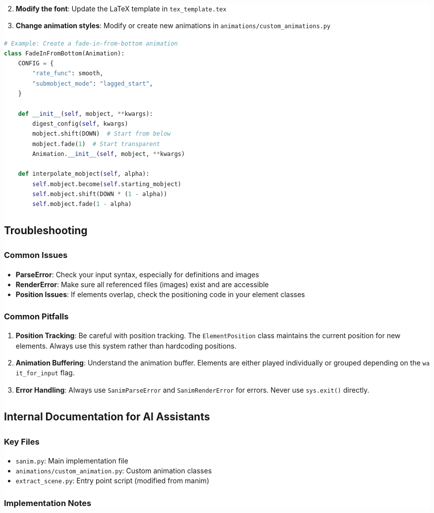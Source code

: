 2. **Modify the font**: Update the LaTeX template in `tex_template.tex`

3. **Change animation styles**: Modify or create new animations in `animations/custom_animations.py`

```python
# Example: Create a fade-in-from-bottom animation
class FadeInFromBottom(Animation):
    CONFIG = {
        "rate_func": smooth,
        "submobject_mode": "lagged_start",
    }

    def __init__(self, mobject, **kwargs):
        digest_config(self, kwargs)
        mobject.shift(DOWN)  # Start from below
        mobject.fade(1)  # Start transparent
        Animation.__init__(self, mobject, **kwargs)

    def interpolate_mobject(self, alpha):
        self.mobject.become(self.starting_mobject)
        self.mobject.shift(DOWN * (1 - alpha))
        self.mobject.fade(1 - alpha)
```

## Troubleshooting

### Common Issues

- **ParseError**: Check your input syntax, especially for definitions and images
- **RenderError**: Make sure all referenced files (images) exist and are accessible
- **Position Issues**: If elements overlap, check the positioning code in your element classes

### Common Pitfalls

1. **Position Tracking**: Be careful with position tracking. The `ElementPosition` class maintains the current position for new elements. Always use this system rather than hardcoding positions.

2. **Animation Buffering**: Understand the animation buffer. Elements are either played individually or grouped depending on the `wait_for_input` flag.

3. **Error Handling**: Always use `SanimParseError` and `SanimRenderError` for errors. Never use `sys.exit()` directly.

## Internal Documentation for AI Assistants

### Key Files

- `sanim.py`: Main implementation file
- `animations/custom_animation.py`: Custom animation classes
- `extract_scene.py`: Entry point script (modified from manim)

### Implementation Notes

